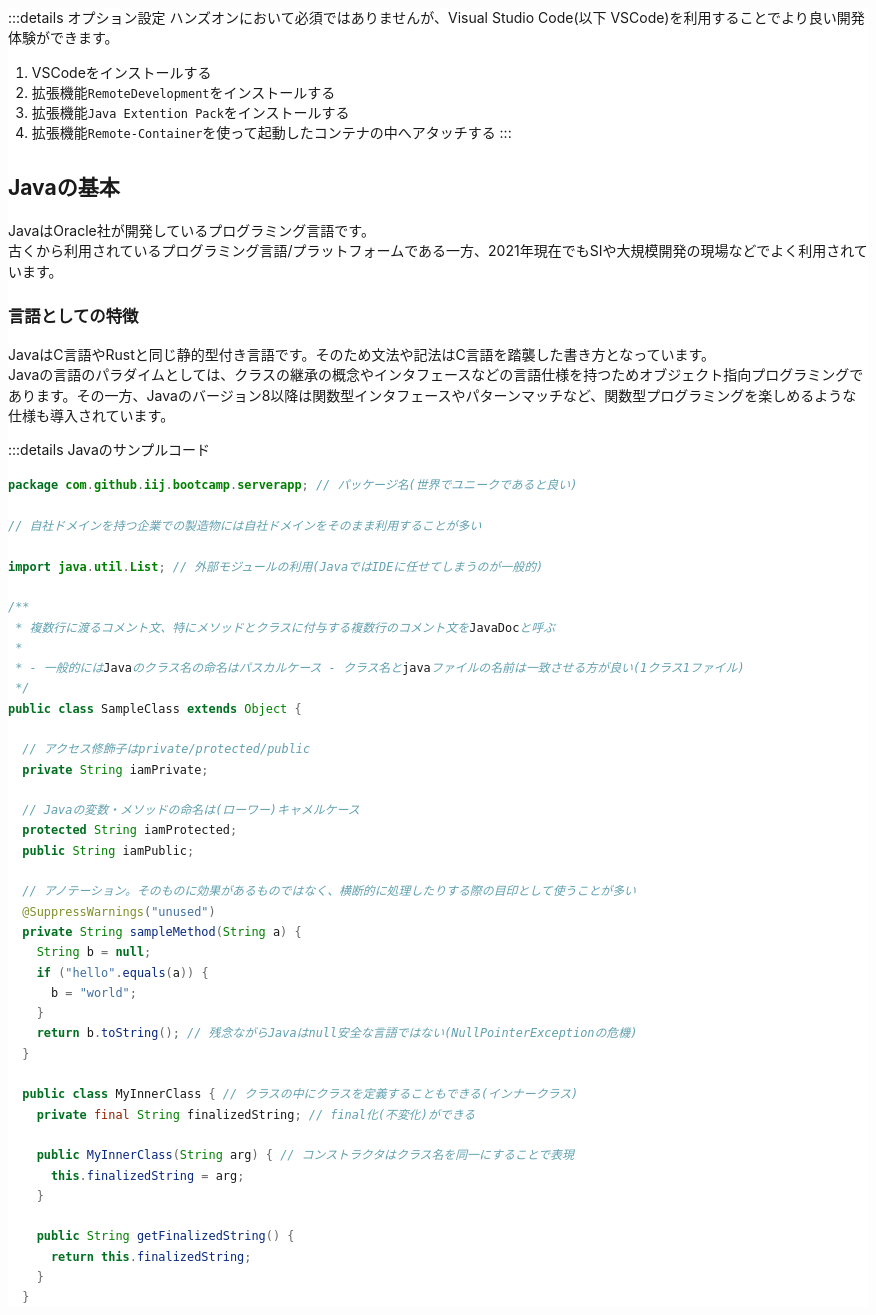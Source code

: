 :::details オプション設定
ハンズオンにおいて必須ではありませんが、Visual Studio Code(以下 VSCode)を利用することでより良い開発体験ができます。

1. VSCodeをインストールする
2. 拡張機能`RemoteDevelopment`をインストールする
3. 拡張機能`Java Extention Pack`をインストールする
4. 拡張機能`Remote-Container`を使って起動したコンテナの中へアタッチする
:::


## Javaの基本

JavaはOracle社が開発しているプログラミング言語です。\
古くから利用されているプログラミング言語/プラットフォームである一方、2021年現在でもSIや大規模開発の現場などでよく利用されています。

### 言語としての特徴

JavaはC言語やRustと同じ静的型付き言語です。そのため文法や記法はC言語を踏襲した書き方となっています。\
Javaの言語のパラダイムとしては、クラスの継承の概念やインタフェースなどの言語仕様を持つためオブジェクト指向プログラミングであります。その一方、Javaのバージョン8以降は関数型インタフェースやパターンマッチなど、関数型プログラミングを楽しめるような仕様も導入されています。

:::details Javaのサンプルコード

```java
package com.github.iij.bootcamp.serverapp; // パッケージ名(世界でユニークであると良い)

// 自社ドメインを持つ企業での製造物には自社ドメインをそのまま利用することが多い

import java.util.List; // 外部モジュールの利用(JavaではIDEに任せてしまうのが一般的)

/**
 * 複数行に渡るコメント文、特にメソッドとクラスに付与する複数行のコメント文をJavaDocと呼ぶ
 *
 * - 一般的にはJavaのクラス名の命名はパスカルケース - クラス名とjavaファイルの名前は一致させる方が良い(1クラス1ファイル)
 */
public class SampleClass extends Object {

  // アクセス修飾子はprivate/protected/public
  private String iamPrivate;

  // Javaの変数・メソッドの命名は(ローワー)キャメルケース
  protected String iamProtected;
  public String iamPublic;

  // アノテーション。そのものに効果があるものではなく、横断的に処理したりする際の目印として使うことが多い
  @SuppressWarnings("unused")
  private String sampleMethod(String a) {
    String b = null;
    if ("hello".equals(a)) {
      b = "world";
    }
    return b.toString(); // 残念ながらJavaはnull安全な言語ではない(NullPointerExceptionの危機)
  }

  public class MyInnerClass { // クラスの中にクラスを定義することもできる(インナークラス)
    private final String finalizedString; // final化(不変化)ができる

    public MyInnerClass(String arg) { // コンストラクタはクラス名を同一にすることで表現
      this.finalizedString = arg;
    }

    public String getFinalizedString() {
      return this.finalizedString;
    }
  }

```
